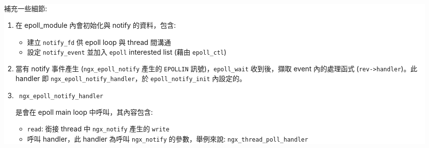 補充一些細節:

1. 在 epoll_module 內會初始化與 notify 的資料，包含:

    - 建立 `notify_fd` 供 epoll loop 與 thread 間溝通
    - 設定 `notify_event` 並加入 `epoll` interested list (藉由 `epoll_ctl`)

2. 當有 notify 事件產生 (`ngx_epoll_notify` 產生的 `EPOLLIN` 訊號)，`epoll_wait` 收到後，擷取 event 內的處理函式 (`rev->handler`)。此 handler 即 `ngx_epoll_notify_handler`，於 `epoll_notify_init` 內設定的。

3. ```
    ngx_epoll_notify_handler
    ```

     

    是會在 epoll main loop 中呼叫，其內容包含:

    - `read`: 銜接 thread 中 `ngx_notify` 產生的 `write`
    - 呼叫 handler，此 handler 為呼叫 `ngx_notify` 的參數，舉例來說: `ngx_thread_poll_handler`